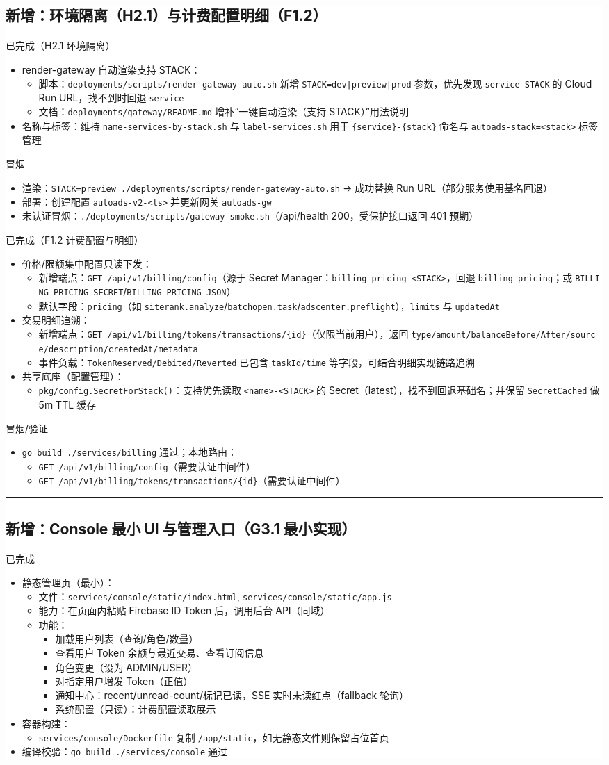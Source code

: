
## 新增：环境隔离（H2.1）与计费配置明细（F1.2）

已完成（H2.1 环境隔离）
- render-gateway 自动渲染支持 STACK：
  - 脚本：`deployments/scripts/render-gateway-auto.sh` 新增 `STACK=dev|preview|prod` 参数，优先发现 `service-STACK` 的 Cloud Run URL，找不到时回退 `service`
  - 文档：`deployments/gateway/README.md` 增补“一键自动渲染（支持 STACK）”用法说明
- 名称与标签：维持 `name-services-by-stack.sh` 与 `label-services.sh` 用于 `{service}-{stack}` 命名与 `autoads-stack=<stack>` 标签管理

冒烟
- 渲染：`STACK=preview ./deployments/scripts/render-gateway-auto.sh` → 成功替换 Run URL（部分服务使用基名回退）
- 部署：创建配置 `autoads-v2-<ts>` 并更新网关 `autoads-gw`
- 未认证冒烟：`./deployments/scripts/gateway-smoke.sh`（/api/health 200，受保护接口返回 401 预期）

已完成（F1.2 计费配置与明细）
- 价格/限额集中配置只读下发：
  - 新增端点：`GET /api/v1/billing/config`（源于 Secret Manager：`billing-pricing-<STACK>`，回退 `billing-pricing`；或 `BILLING_PRICING_SECRET`/`BILLING_PRICING_JSON`）
  - 默认字段：`pricing`（如 `siterank.analyze`/`batchopen.task`/`adscenter.preflight`），`limits` 与 `updatedAt`
- 交易明细追溯：
  - 新增端点：`GET /api/v1/billing/tokens/transactions/{id}`（仅限当前用户），返回 `type/amount/balanceBefore/After/source/description/createdAt/metadata`
  - 事件负载：`TokenReserved/Debited/Reverted` 已包含 `taskId/time` 等字段，可结合明细实现链路追溯
- 共享底座（配置管理）：
  - `pkg/config.SecretForStack()`：支持优先读取 `<name>-<STACK>` 的 Secret（latest），找不到回退基础名；并保留 `SecretCached` 做 5m TTL 缓存

冒烟/验证
- `go build ./services/billing` 通过；本地路由：
  - `GET /api/v1/billing/config`（需要认证中间件）
  - `GET /api/v1/billing/tokens/transactions/{id}`（需要认证中间件）

---

## 新增：Console 最小 UI 与管理入口（G3.1 最小实现）

已完成
- 静态管理页（最小）：
  - 文件：`services/console/static/index.html`, `services/console/static/app.js`
  - 能力：在页面内粘贴 Firebase ID Token 后，调用后台 API（同域）
  - 功能：
    - 加载用户列表（查询/角色/数量）
    - 查看用户 Token 余额与最近交易、查看订阅信息
    - 角色变更（设为 ADMIN/USER）
    - 对指定用户增发 Token（正值）
    - 通知中心：recent/unread-count/标记已读，SSE 实时未读红点（fallback 轮询）
    - 系统配置（只读）：计费配置读取展示
- 容器构建：
  - `services/console/Dockerfile` 复制 `/app/static`，如无静态文件则保留占位首页
- 编译校验：`go build ./services/console` 通过
